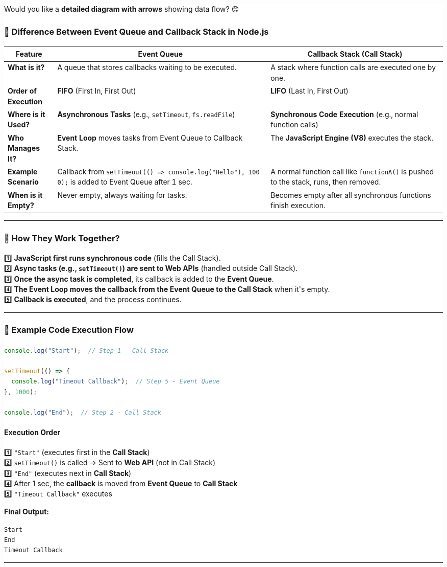 
Would you like a **detailed diagram with arrows** showing data flow? 😊

### **📌 Difference Between Event Queue and Callback Stack in Node.js**  

| Feature            | **Event Queue**                              | **Callback Stack (Call Stack)**         |
|-------------------|---------------------------------|--------------------------------|
| **What is it?**   | A queue that stores callbacks waiting to be executed. | A stack where function calls are executed one by one. |
| **Order of Execution** | **FIFO** (First In, First Out) | **LIFO** (Last In, First Out) |
| **Where is it Used?**  | **Asynchronous Tasks** (e.g., `setTimeout`, `fs.readFile`) | **Synchronous Code Execution** (e.g., normal function calls) |
| **Who Manages It?** | **Event Loop** moves tasks from Event Queue to Callback Stack. | The **JavaScript Engine (V8)** executes the stack. |
| **Example Scenario** | Callback from `setTimeout(() => console.log("Hello"), 1000);` is added to Event Queue after 1 sec. | A normal function call like `functionA()` is pushed to the stack, runs, then removed. |
| **When is it Empty?** | Never empty, always waiting for tasks. | Becomes empty after all synchronous functions finish execution. |

---

### **📌 How They Work Together?**
1️⃣ **JavaScript first runs synchronous code** (fills the Call Stack).  
2️⃣ **Async tasks (e.g., `setTimeout()`) are sent to Web APIs** (handled outside Call Stack).  
3️⃣ **Once the async task is completed**, its callback is added to the **Event Queue**.  
4️⃣ **The Event Loop moves the callback from the Event Queue to the Call Stack** when it's empty.  
5️⃣ **Callback is executed**, and the process continues.

---

### **📌 Example Code Execution Flow**
```javascript
console.log("Start");  // Step 1 - Call Stack

setTimeout(() => {     
  console.log("Timeout Callback");  // Step 5 - Event Queue
}, 1000);

console.log("End");  // Step 2 - Call Stack
```

#### **Execution Order**
1️⃣ `"Start"` (executes first in the **Call Stack**)  
2️⃣ `setTimeout()` is called → Sent to **Web API** (not in Call Stack)  
3️⃣ `"End"` (executes next in **Call Stack**)  
4️⃣ After 1 sec, the **callback** is moved from **Event Queue** to **Call Stack**  
5️⃣ `"Timeout Callback"` executes  

**Final Output:**
```
Start
End
Timeout Callback
```

---